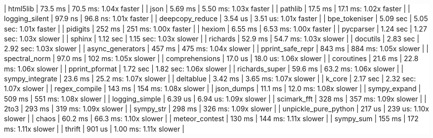 | html5lib                   | 73.5 ms                                                      | 70.5 ms: 1.04x faster                                                       |
| json                       | 5.69 ms                                                      | 5.50 ms: 1.03x faster                                                       |
| pathlib                    | 17.5 ms                                                      | 17.1 ms: 1.02x faster                                                       |
| logging_silent             | 97.9 ns                                                      | 96.8 ns: 1.01x faster                                                       |
| deepcopy_reduce            | 3.54 us                                                      | 3.51 us: 1.01x faster                                                       |
| bpe_tokeniser              | 5.09 sec                                                     | 5.05 sec: 1.01x faster                                                      |
| pidigits                   | 252 ms                                                       | 251 ms: 1.00x faster                                                        |
| hexiom                     | 6.55 ms                                                      | 6.53 ms: 1.00x faster                                                       |
| pycparser                  | 1.24 sec                                                     | 1.27 sec: 1.03x slower                                                      |
| sphinx                     | 1.12 sec                                                     | 1.15 sec: 1.03x slower                                                      |
| richards                   | 52.9 ms                                                      | 54.7 ms: 1.03x slower                                                       |
| docutils                   | 2.83 sec                                                     | 2.92 sec: 1.03x slower                                                      |
| async_generators           | 457 ms                                                       | 475 ms: 1.04x slower                                                        |
| pprint_safe_repr           | 843 ms                                                       | 884 ms: 1.05x slower                                                        |
| spectral_norm              | 97.0 ms                                                      | 102 ms: 1.05x slower                                                        |
| comprehensions             | 17.0 us                                                      | 18.0 us: 1.06x slower                                                       |
| coroutines                 | 21.6 ms                                                      | 22.8 ms: 1.06x slower                                                       |
| pprint_pformat             | 1.72 sec                                                     | 1.82 sec: 1.06x slower                                                      |
| richards_super             | 59.6 ms                                                      | 63.2 ms: 1.06x slower                                                       |
| sympy_integrate            | 23.6 ms                                                      | 25.2 ms: 1.07x slower                                                       |
| deltablue                  | 3.42 ms                                                      | 3.65 ms: 1.07x slower                                                       |
| k_core                     | 2.17 sec                                                     | 2.32 sec: 1.07x slower                                                      |
| regex_compile              | 143 ms                                                       | 154 ms: 1.08x slower                                                        |
| json_dumps                 | 11.1 ms                                                      | 12.0 ms: 1.08x slower                                                       |
| sympy_expand               | 509 ms                                                       | 551 ms: 1.08x slower                                                        |
| logging_simple             | 6.39 us                                                      | 6.94 us: 1.09x slower                                                       |
| scimark_fft                | 328 ms                                                       | 357 ms: 1.09x slower                                                        |
| 2to3                       | 293 ms                                                       | 319 ms: 1.09x slower                                                        |
| sympy_str                  | 298 ms                                                       | 326 ms: 1.09x slower                                                        |
| unpickle_pure_python       | 217 us                                                       | 239 us: 1.10x slower                                                        |
| chaos                      | 60.2 ms                                                      | 66.3 ms: 1.10x slower                                                       |
| meteor_contest             | 130 ms                                                       | 144 ms: 1.11x slower                                                        |
| sympy_sum                  | 155 ms                                                       | 172 ms: 1.11x slower                                                        |
| thrift                     | 901 us                                                       | 1.00 ms: 1.11x slower                                                       |